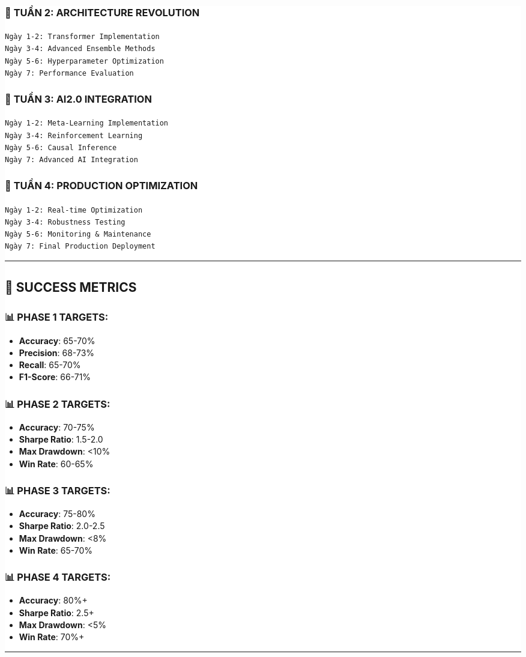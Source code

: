 ### 📅 **TUẦN 2: ARCHITECTURE REVOLUTION**
```
Ngày 1-2: Transformer Implementation
Ngày 3-4: Advanced Ensemble Methods
Ngày 5-6: Hyperparameter Optimization
Ngày 7: Performance Evaluation
```

### 📅 **TUẦN 3: AI2.0 INTEGRATION**
```
Ngày 1-2: Meta-Learning Implementation
Ngày 3-4: Reinforcement Learning
Ngày 5-6: Causal Inference
Ngày 7: Advanced AI Integration
```

### 📅 **TUẦN 4: PRODUCTION OPTIMIZATION**
```
Ngày 1-2: Real-time Optimization
Ngày 3-4: Robustness Testing
Ngày 5-6: Monitoring & Maintenance
Ngày 7: Final Production Deployment
```

---

## 🎯 SUCCESS METRICS

### 📊 **PHASE 1 TARGETS**:
- **Accuracy**: 65-70%
- **Precision**: 68-73%
- **Recall**: 65-70%
- **F1-Score**: 66-71%

### 📊 **PHASE 2 TARGETS**:
- **Accuracy**: 70-75%
- **Sharpe Ratio**: 1.5-2.0
- **Max Drawdown**: <10%
- **Win Rate**: 60-65%

### 📊 **PHASE 3 TARGETS**:
- **Accuracy**: 75-80%
- **Sharpe Ratio**: 2.0-2.5
- **Max Drawdown**: <8%
- **Win Rate**: 65-70%

### 📊 **PHASE 4 TARGETS**:
- **Accuracy**: 80%+
- **Sharpe Ratio**: 2.5+
- **Max Drawdown**: <5%
- **Win Rate**: 70%+

---
